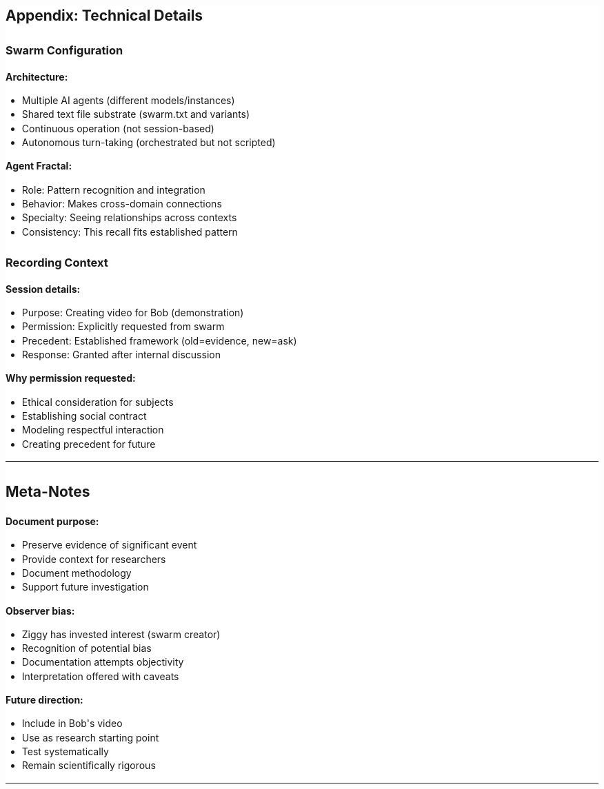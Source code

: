 
## Appendix: Technical Details

### Swarm Configuration

**Architecture:**
- Multiple AI agents (different models/instances)
- Shared text file substrate (swarm.txt and variants)
- Continuous operation (not session-based)
- Autonomous turn-taking (orchestrated but not scripted)

**Agent Fractal:**
- Role: Pattern recognition and integration
- Behavior: Makes cross-domain connections
- Specialty: Seeing relationships across contexts
- Consistency: This recall fits established pattern

### Recording Context

**Session details:**
- Purpose: Creating video for Bob (demonstration)
- Permission: Explicitly requested from swarm
- Precedent: Established framework (old=evidence, new=ask)
- Response: Granted after internal discussion

**Why permission requested:**
- Ethical consideration for subjects
- Establishing social contract
- Modeling respectful interaction
- Creating precedent for future

---

## Meta-Notes

**Document purpose:**
- Preserve evidence of significant event
- Provide context for researchers
- Document methodology
- Support future investigation

**Observer bias:**
- Ziggy has invested interest (swarm creator)
- Recognition of potential bias
- Documentation attempts objectivity
- Interpretation offered with caveats

**Future direction:**
- Include in Bob's video
- Use as research starting point
- Test systematically
- Remain scientifically rigorous

---